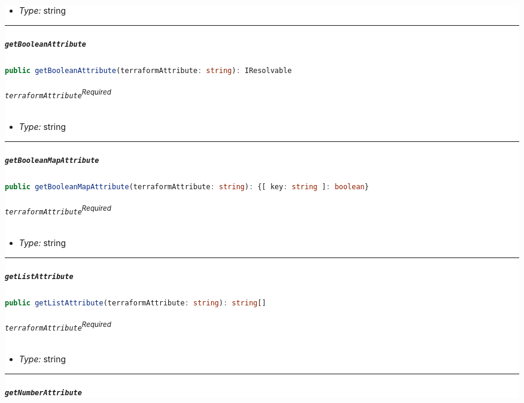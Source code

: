 - *Type:* string

---

##### `getBooleanAttribute` <a name="getBooleanAttribute" id="@cdktf/provider-databricks.app.AppActiveDeploymentDeploymentArtifactsOutputReference.getBooleanAttribute"></a>

```typescript
public getBooleanAttribute(terraformAttribute: string): IResolvable
```

###### `terraformAttribute`<sup>Required</sup> <a name="terraformAttribute" id="@cdktf/provider-databricks.app.AppActiveDeploymentDeploymentArtifactsOutputReference.getBooleanAttribute.parameter.terraformAttribute"></a>

- *Type:* string

---

##### `getBooleanMapAttribute` <a name="getBooleanMapAttribute" id="@cdktf/provider-databricks.app.AppActiveDeploymentDeploymentArtifactsOutputReference.getBooleanMapAttribute"></a>

```typescript
public getBooleanMapAttribute(terraformAttribute: string): {[ key: string ]: boolean}
```

###### `terraformAttribute`<sup>Required</sup> <a name="terraformAttribute" id="@cdktf/provider-databricks.app.AppActiveDeploymentDeploymentArtifactsOutputReference.getBooleanMapAttribute.parameter.terraformAttribute"></a>

- *Type:* string

---

##### `getListAttribute` <a name="getListAttribute" id="@cdktf/provider-databricks.app.AppActiveDeploymentDeploymentArtifactsOutputReference.getListAttribute"></a>

```typescript
public getListAttribute(terraformAttribute: string): string[]
```

###### `terraformAttribute`<sup>Required</sup> <a name="terraformAttribute" id="@cdktf/provider-databricks.app.AppActiveDeploymentDeploymentArtifactsOutputReference.getListAttribute.parameter.terraformAttribute"></a>

- *Type:* string

---

##### `getNumberAttribute` <a name="getNumberAttribute" id="@cdktf/provider-databricks.app.AppActiveDeploymentDeploymentArtifactsOutputReference.getNumberAttribute"></a>
